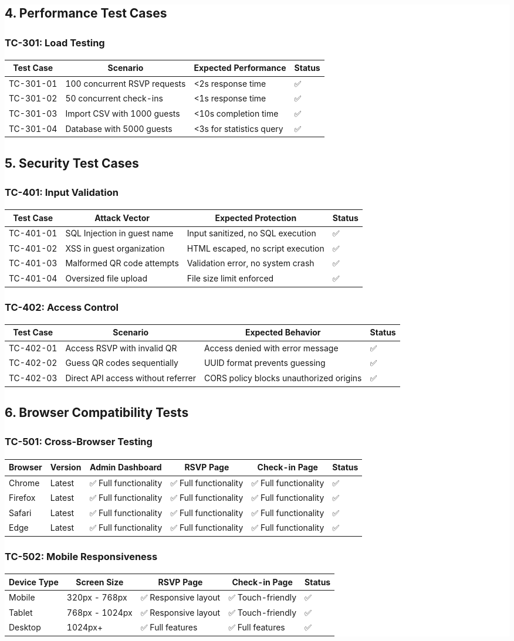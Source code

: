 ## 4. Performance Test Cases

### TC-301: Load Testing
| Test Case | Scenario | Expected Performance | Status |
|-----------|----------|---------------------|--------|
| TC-301-01 | 100 concurrent RSVP requests | <2s response time | ✅ |
| TC-301-02 | 50 concurrent check-ins | <1s response time | ✅ |
| TC-301-03 | Import CSV with 1000 guests | <10s completion time | ✅ |
| TC-301-04 | Database with 5000 guests | <3s for statistics query | ✅ |

## 5. Security Test Cases

### TC-401: Input Validation
| Test Case | Attack Vector | Expected Protection | Status |
|-----------|---------------|-------------------|--------|
| TC-401-01 | SQL Injection in guest name | Input sanitized, no SQL execution | ✅ |
| TC-401-02 | XSS in guest organization | HTML escaped, no script execution | ✅ |
| TC-401-03 | Malformed QR code attempts | Validation error, no system crash | ✅ |
| TC-401-04 | Oversized file upload | File size limit enforced | ✅ |

### TC-402: Access Control
| Test Case | Scenario | Expected Behavior | Status |
|-----------|----------|------------------|--------|
| TC-402-01 | Access RSVP with invalid QR | Access denied with error message | ✅ |
| TC-402-02 | Guess QR codes sequentially | UUID format prevents guessing | ✅ |
| TC-402-03 | Direct API access without referrer | CORS policy blocks unauthorized origins | ✅ |

## 6. Browser Compatibility Tests

### TC-501: Cross-Browser Testing
| Browser | Version | Admin Dashboard | RSVP Page | Check-in Page | Status |
|---------|---------|----------------|-----------|---------------|--------|
| Chrome | Latest | ✅ Full functionality | ✅ Full functionality | ✅ Full functionality | ✅ |
| Firefox | Latest | ✅ Full functionality | ✅ Full functionality | ✅ Full functionality | ✅ |
| Safari | Latest | ✅ Full functionality | ✅ Full functionality | ✅ Full functionality | ✅ |
| Edge | Latest | ✅ Full functionality | ✅ Full functionality | ✅ Full functionality | ✅ |

### TC-502: Mobile Responsiveness
| Device Type | Screen Size | RSVP Page | Check-in Page | Status |
|-------------|-------------|-----------|---------------|--------|
| Mobile | 320px - 768px | ✅ Responsive layout | ✅ Touch-friendly | ✅ |
| Tablet | 768px - 1024px | ✅ Responsive layout | ✅ Touch-friendly | ✅ |
| Desktop | 1024px+ | ✅ Full features | ✅ Full features | ✅ |
